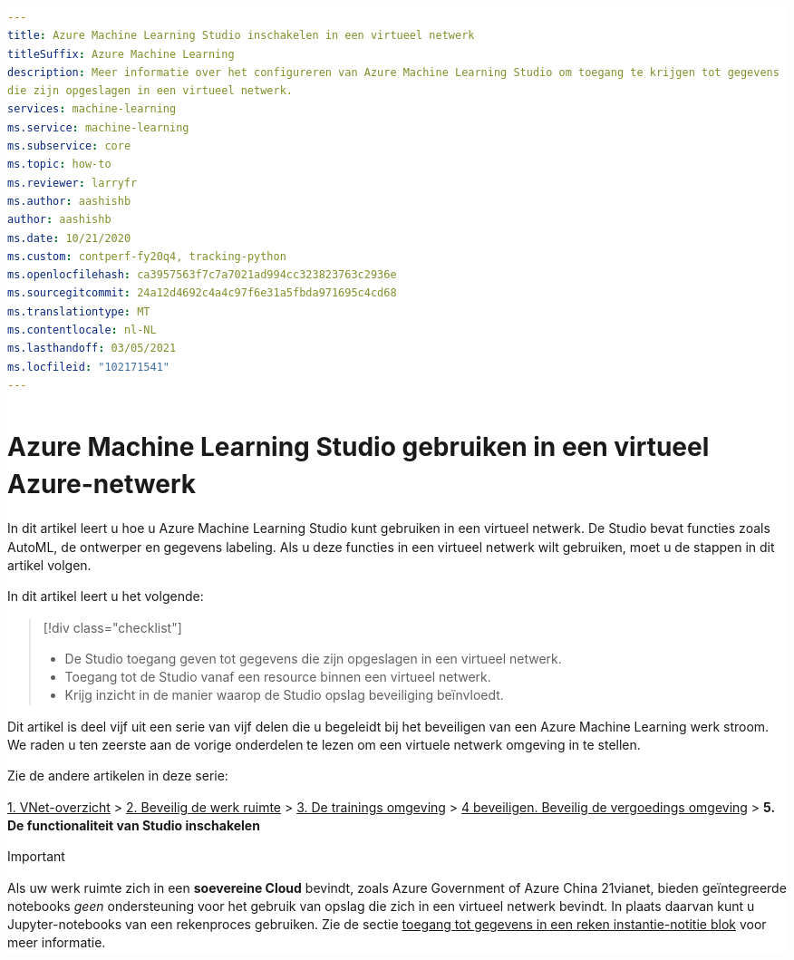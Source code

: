 ```yaml
---
title: Azure Machine Learning Studio inschakelen in een virtueel netwerk
titleSuffix: Azure Machine Learning
description: Meer informatie over het configureren van Azure Machine Learning Studio om toegang te krijgen tot gegevens die zijn opgeslagen in een virtueel netwerk.
services: machine-learning
ms.service: machine-learning
ms.subservice: core
ms.topic: how-to
ms.reviewer: larryfr
ms.author: aashishb
author: aashishb
ms.date: 10/21/2020
ms.custom: contperf-fy20q4, tracking-python
ms.openlocfilehash: ca3957563f7c7a7021ad994cc323823763c2936e
ms.sourcegitcommit: 24a12d4692c4a4c97f6e31a5fbda971695c4cd68
ms.translationtype: MT
ms.contentlocale: nl-NL
ms.lasthandoff: 03/05/2021
ms.locfileid: "102171541"
---
```

# <a name="use-azure-machine-learning-studio-in-an-azure-virtual-network"></a>Azure Machine Learning Studio gebruiken in een virtueel Azure-netwerk

In dit artikel leert u hoe u Azure Machine Learning Studio kunt gebruiken in een virtueel netwerk. De Studio bevat functies zoals AutoML, de ontwerper en gegevens labeling. Als u deze functies in een virtueel netwerk wilt gebruiken, moet u de stappen in dit artikel volgen.

In dit artikel leert u het volgende:

> [!div class="checklist"]
> - De Studio toegang geven tot gegevens die zijn opgeslagen in een virtueel netwerk.
> - Toegang tot de Studio vanaf een resource binnen een virtueel netwerk.
> - Krijg inzicht in de manier waarop de Studio opslag beveiliging beïnvloedt.

Dit artikel is deel vijf uit een serie van vijf delen die u begeleidt bij het beveiligen van een Azure Machine Learning werk stroom. We raden u ten zeerste aan de vorige onderdelen te lezen om een virtuele netwerk omgeving in te stellen.

Zie de andere artikelen in deze serie:

[1. VNet-overzicht](how-to-network-security-overview.md)  >  [2. Beveilig de werk ruimte](how-to-secure-workspace-vnet.md)  >  [3. De trainings omgeving](how-to-secure-training-vnet.md)  >  [4 beveiligen. Beveilig de vergoedings omgeving](how-to-secure-inferencing-vnet.md)  >  **5. De functionaliteit van Studio inschakelen**


> [!IMPORTANT]
> Als uw werk ruimte zich in een __soevereine Cloud__ bevindt, zoals Azure Government of Azure China 21vianet, bieden geïntegreerde notebooks _geen_ ondersteuning voor het gebruik van opslag die zich in een virtueel netwerk bevindt. In plaats daarvan kunt u Jupyter-notebooks van een rekenproces gebruiken. Zie de sectie [toegang tot gegevens in een reken instantie-notitie blok](how-to-secure-training-vnet.md#access-data-in-a-compute-instance-notebook) voor meer informatie.
